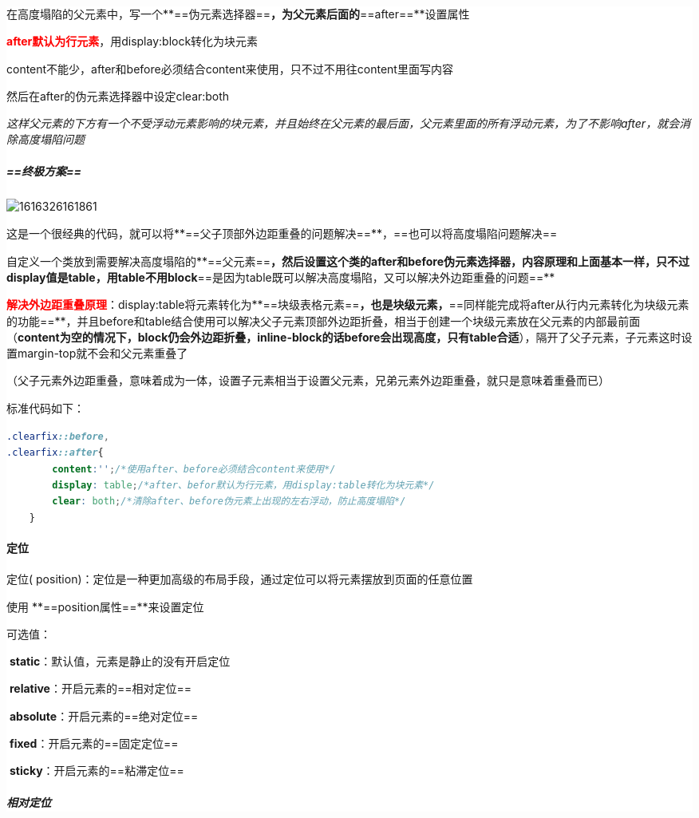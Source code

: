 在高度塌陷的父元素中，写一个**==伪元素选择器==**，为父元素后面的**==after==**设置属性

**<font color='red'>after默认为行元素</font>**，用display:block转化为块元素

content不能少，after和before必须结合content来使用，只不过不用往content里面写内容

然后在after的伪元素选择器中设定clear:both



*这样父元素的下方有一个不受浮动元素影响的块元素，并且始终在父元素的最后面，父元素里面的所有浮动元素，为了不影响after，就会消除高度塌陷问题*



##### **==终极方案==**

![1616326161861](C:\Users\无常\AppData\Roaming\Typora\typora-user-images\1616326161861.png)

这是一个很经典的代码，就可以将**==父子顶部外边距重叠的问题解决==**，==也可以将高度塌陷问题解决==

自定义一个类放到需要解决高度塌陷的**==父元素==**，然后设置这个类的after和before伪元素选择器，内容原理和上面基本一样，只不过display值是table，用table不用block**==是因为table既可以解决高度塌陷，又可以解决外边距重叠的问题==**

**<font color='red'>解决外边距重叠原理</font>**：display:table将元素转化为**==块级表格元素==**，也是块级元素，**==同样能完成将after从行内元素转化为块级元素的功能==**，并且before和table结合使用可以解决父子元素顶部外边距折叠，相当于创建一个块级元素放在父元素的内部最前面（**content为空的情况下，block仍会外边距折叠，inline-block的话before会出现高度，只有table合适**），隔开了父子元素，子元素这时设置margin-top就不会和父元素重叠了

（父子元素外边距重叠，意味着成为一体，设置子元素相当于设置父元素，兄弟元素外边距重叠，就只是意味着重叠而已）

标准代码如下：

```css
.clearfix::before,
.clearfix::after{
		content:'';/*使用after、before必须结合content来使用*/
		display: table;/*after、befor默认为行元素，用display:table转化为块元素*/
		clear: both;/*清除after、before伪元素上出现的左右浮动，防止高度塌陷*/
	}	
```





#### 定位

定位( position)：定位是一种更加高级的布局手段，通过定位可以将元素摆放到页面的任意位置

使用 **==position属性==**来设置定位

可选值：

​	**static**：默认值，元素是静止的没有开启定位

​	**relative**：开启元素的==相对定位==

​	**absolute**：开启元素的==绝对定位==

​	**fixed**：开启元素的==固定定位==

​	**sticky**：开启元素的==粘滞定位==

##### 相对定位
